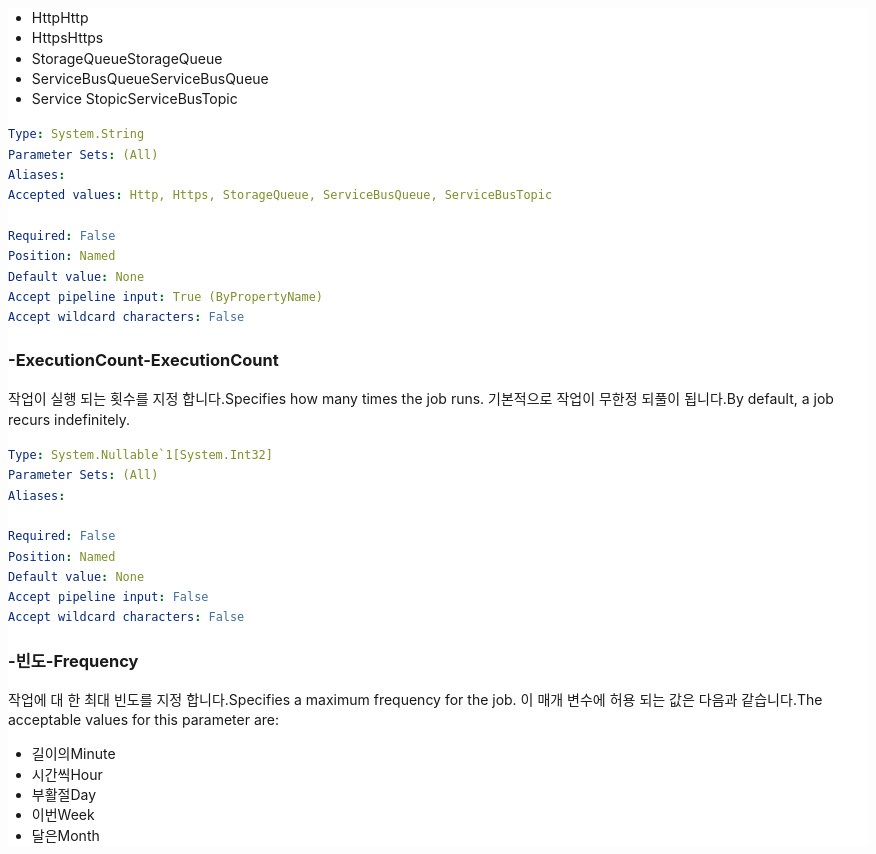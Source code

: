 - <span data-ttu-id="01bff-119">Http</span><span class="sxs-lookup"><span data-stu-id="01bff-119">Http</span></span> 
- <span data-ttu-id="01bff-120">Https</span><span class="sxs-lookup"><span data-stu-id="01bff-120">Https</span></span> 
- <span data-ttu-id="01bff-121">StorageQueue</span><span class="sxs-lookup"><span data-stu-id="01bff-121">StorageQueue</span></span> 
- <span data-ttu-id="01bff-122">ServiceBusQueue</span><span class="sxs-lookup"><span data-stu-id="01bff-122">ServiceBusQueue</span></span> 
- <span data-ttu-id="01bff-123">Service<c13> Stopic</span><span class="sxs-lookup"><span data-stu-id="01bff-123">ServiceBusTopic</span></span>

```yaml
Type: System.String
Parameter Sets: (All)
Aliases: 
Accepted values: Http, Https, StorageQueue, ServiceBusQueue, ServiceBusTopic

Required: False
Position: Named
Default value: None
Accept pipeline input: True (ByPropertyName)
Accept wildcard characters: False
```

### <span data-ttu-id="01bff-124">-ExecutionCount</span><span class="sxs-lookup"><span data-stu-id="01bff-124">-ExecutionCount</span></span>
<span data-ttu-id="01bff-125">작업이 실행 되는 횟수를 지정 합니다.</span><span class="sxs-lookup"><span data-stu-id="01bff-125">Specifies how many times the job runs.</span></span>
<span data-ttu-id="01bff-126">기본적으로 작업이 무한정 되풀이 됩니다.</span><span class="sxs-lookup"><span data-stu-id="01bff-126">By default, a job recurs indefinitely.</span></span>

```yaml
Type: System.Nullable`1[System.Int32]
Parameter Sets: (All)
Aliases: 

Required: False
Position: Named
Default value: None
Accept pipeline input: False
Accept wildcard characters: False
```

### <span data-ttu-id="01bff-127">-빈도</span><span class="sxs-lookup"><span data-stu-id="01bff-127">-Frequency</span></span>
<span data-ttu-id="01bff-128">작업에 대 한 최대 빈도를 지정 합니다.</span><span class="sxs-lookup"><span data-stu-id="01bff-128">Specifies a maximum frequency for the job.</span></span>
<span data-ttu-id="01bff-129">이 매개 변수에 허용 되는 값은 다음과 같습니다.</span><span class="sxs-lookup"><span data-stu-id="01bff-129">The acceptable values for this parameter are:</span></span>

- <span data-ttu-id="01bff-130">길이의</span><span class="sxs-lookup"><span data-stu-id="01bff-130">Minute</span></span> 
- <span data-ttu-id="01bff-131">시간씩</span><span class="sxs-lookup"><span data-stu-id="01bff-131">Hour</span></span> 
- <span data-ttu-id="01bff-132">부활절</span><span class="sxs-lookup"><span data-stu-id="01bff-132">Day</span></span> 
- <span data-ttu-id="01bff-133">이번</span><span class="sxs-lookup"><span data-stu-id="01bff-133">Week</span></span> 
- <span data-ttu-id="01bff-134">달은</span><span class="sxs-lookup"><span data-stu-id="01bff-134">Month</span></span>
